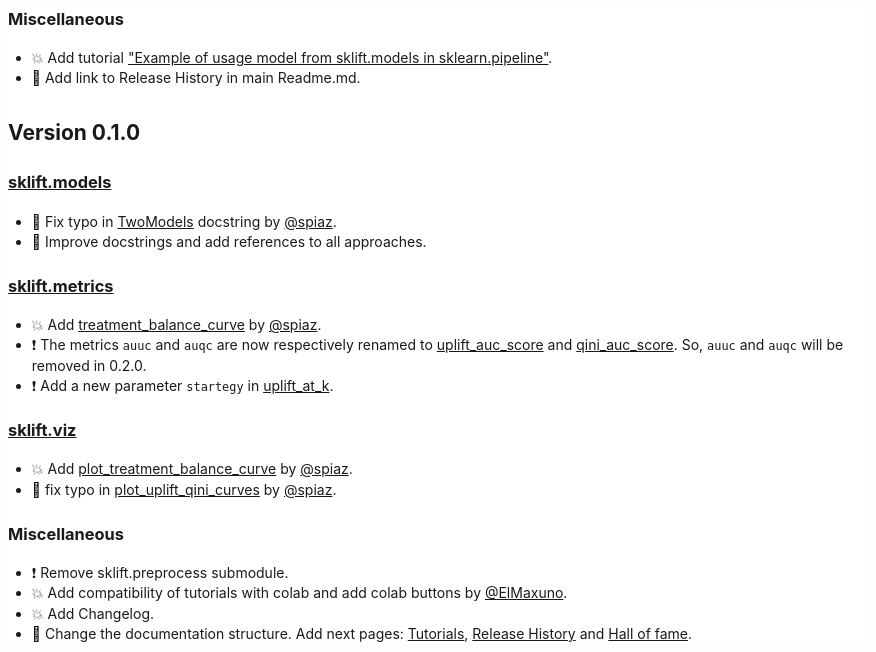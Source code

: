 ### Miscellaneous

* 💥 Add tutorial ["Example of usage model from sklift.models in sklearn.pipeline"](https://nbviewer.jupyter.org/github/maks-sh/scikit-uplift/blob/master/notebooks/pipeline_usage_EN.ipynb).
* 📝 Add link to Release History in main Readme.md.

## Version 0.1.0

### [sklift.models](https://www.uplift-modeling.com/en/v0.1.0/api/models.html)

* 📝 Fix typo in [TwoModels](https://www.uplift-modeling.com/en/v0.1.0/api/models.html#sklift.models.models.TwoModels) docstring by [@spiaz](https://github.com/spiaz).
* 📝 Improve docstrings and add references to all approaches.

### [sklift.metrics](https://www.uplift-modeling.com/en/v0.1.0/api/metrics.html)

* 💥 Add [treatment_balance_curve](https://www.uplift-modeling.com/en/v0.1.0/api/metrics.html#sklift.metrics.metrics.treatment_balance_curve) by [@spiaz](https://github.com/spiaz).
* ❗️ The metrics `auuc` and `auqc` are now respectively renamed to [uplift_auc_score](https://www.uplift-modeling.com/en/v0.1.0/api/metrics.html#sklift.metrics.metrics.uplift_auc_score) and [qini_auc_score](https://www.uplift-modeling.com/en/v0.1.0/metrics.html#sklift.metrics.metrics.qini_auc_score). So, `auuc` and `auqc` will be removed in 0.2.0.
* ❗️ Add a new parameter `startegy` in [uplift_at_k](https://www.uplift-modeling.com/en/v0.1.0/metrics.html#sklift.metrics.metrics.uplift_at_k).

### [sklift.viz](https://www.uplift-modeling.com/en/v0.1.0/api/viz.html)

* 💥 Add [plot_treatment_balance_curve](https://www.uplift-modeling.com/en/v0.1.0/api/viz.html#sklift.viz.base.plot_treatment_balance_curve) by [@spiaz](https://github.com/spiaz).
* 📝 fix typo in [plot_uplift_qini_curves](https://www.uplift-modeling.com/en/v0.1.0/api/viz.html#sklift.viz.base.plot_uplift_qini_curves) by [@spiaz](https://github.com/spiaz).

### Miscellaneous

* ❗️ Remove sklift.preprocess submodule.
* 💥 Add compatibility of tutorials with colab and add colab buttons by [@ElMaxuno](https://github.com/ElMaxuno).
* 💥 Add Changelog.
* 📝 Change the documentation structure. Add next pages: [Tutorials](https://www.uplift-modeling.com/en/v0.1.0/tutorials.html), [Release History](https://www.uplift-modeling.com/en/v0.1.0/changelog.html) and [Hall of fame](https://www.uplift-modeling.com/en/v0.1.0/hall_of_fame.html).